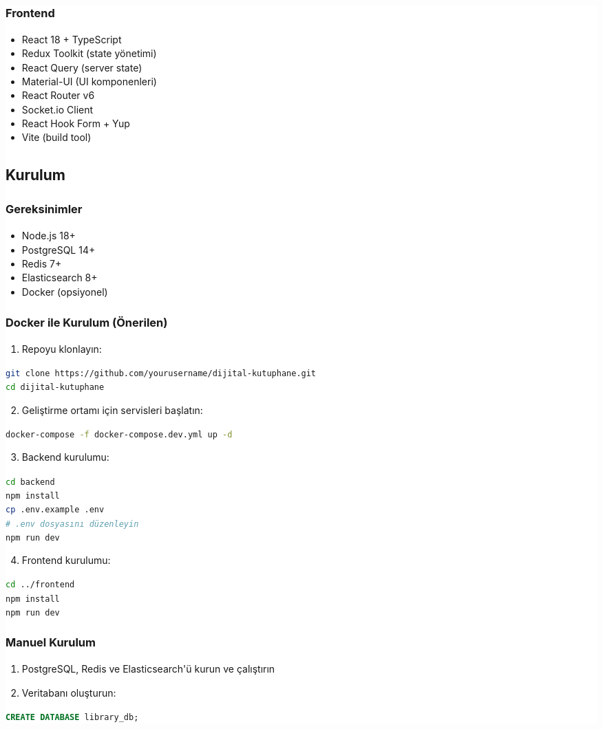 ### Frontend
- React 18 + TypeScript
- Redux Toolkit (state yönetimi)
- React Query (server state)
- Material-UI (UI komponenleri)
- React Router v6
- Socket.io Client
- React Hook Form + Yup
- Vite (build tool)

## Kurulum

### Gereksinimler
- Node.js 18+
- PostgreSQL 14+
- Redis 7+
- Elasticsearch 8+
- Docker (opsiyonel)

### Docker ile Kurulum (Önerilen)

1. Repoyu klonlayın:
```bash
git clone https://github.com/yourusername/dijital-kutuphane.git
cd dijital-kutuphane
```

2. Geliştirme ortamı için servisleri başlatın:
```bash
docker-compose -f docker-compose.dev.yml up -d
```

3. Backend kurulumu:
```bash
cd backend
npm install
cp .env.example .env
# .env dosyasını düzenleyin
npm run dev
```

4. Frontend kurulumu:
```bash
cd ../frontend
npm install
npm run dev
```

### Manuel Kurulum

1. PostgreSQL, Redis ve Elasticsearch'ü kurun ve çalıştırın

2. Veritabanı oluşturun:
```sql
CREATE DATABASE library_db;
```
